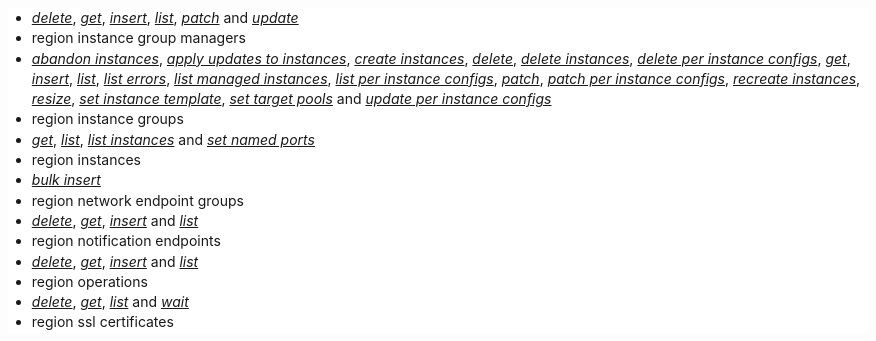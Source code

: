  * [*delete*](https://docs.rs/google-compute1/2.0.9+20210316/google_compute1/api::RegionHealthCheckDeleteCall), [*get*](https://docs.rs/google-compute1/2.0.9+20210316/google_compute1/api::RegionHealthCheckGetCall), [*insert*](https://docs.rs/google-compute1/2.0.9+20210316/google_compute1/api::RegionHealthCheckInsertCall), [*list*](https://docs.rs/google-compute1/2.0.9+20210316/google_compute1/api::RegionHealthCheckListCall), [*patch*](https://docs.rs/google-compute1/2.0.9+20210316/google_compute1/api::RegionHealthCheckPatchCall) and [*update*](https://docs.rs/google-compute1/2.0.9+20210316/google_compute1/api::RegionHealthCheckUpdateCall)
* region instance group managers
 * [*abandon instances*](https://docs.rs/google-compute1/2.0.9+20210316/google_compute1/api::RegionInstanceGroupManagerAbandonInstanceCall), [*apply updates to instances*](https://docs.rs/google-compute1/2.0.9+20210316/google_compute1/api::RegionInstanceGroupManagerApplyUpdatesToInstanceCall), [*create instances*](https://docs.rs/google-compute1/2.0.9+20210316/google_compute1/api::RegionInstanceGroupManagerCreateInstanceCall), [*delete*](https://docs.rs/google-compute1/2.0.9+20210316/google_compute1/api::RegionInstanceGroupManagerDeleteCall), [*delete instances*](https://docs.rs/google-compute1/2.0.9+20210316/google_compute1/api::RegionInstanceGroupManagerDeleteInstanceCall), [*delete per instance configs*](https://docs.rs/google-compute1/2.0.9+20210316/google_compute1/api::RegionInstanceGroupManagerDeletePerInstanceConfigCall), [*get*](https://docs.rs/google-compute1/2.0.9+20210316/google_compute1/api::RegionInstanceGroupManagerGetCall), [*insert*](https://docs.rs/google-compute1/2.0.9+20210316/google_compute1/api::RegionInstanceGroupManagerInsertCall), [*list*](https://docs.rs/google-compute1/2.0.9+20210316/google_compute1/api::RegionInstanceGroupManagerListCall), [*list errors*](https://docs.rs/google-compute1/2.0.9+20210316/google_compute1/api::RegionInstanceGroupManagerListErrorCall), [*list managed instances*](https://docs.rs/google-compute1/2.0.9+20210316/google_compute1/api::RegionInstanceGroupManagerListManagedInstanceCall), [*list per instance configs*](https://docs.rs/google-compute1/2.0.9+20210316/google_compute1/api::RegionInstanceGroupManagerListPerInstanceConfigCall), [*patch*](https://docs.rs/google-compute1/2.0.9+20210316/google_compute1/api::RegionInstanceGroupManagerPatchCall), [*patch per instance configs*](https://docs.rs/google-compute1/2.0.9+20210316/google_compute1/api::RegionInstanceGroupManagerPatchPerInstanceConfigCall), [*recreate instances*](https://docs.rs/google-compute1/2.0.9+20210316/google_compute1/api::RegionInstanceGroupManagerRecreateInstanceCall), [*resize*](https://docs.rs/google-compute1/2.0.9+20210316/google_compute1/api::RegionInstanceGroupManagerResizeCall), [*set instance template*](https://docs.rs/google-compute1/2.0.9+20210316/google_compute1/api::RegionInstanceGroupManagerSetInstanceTemplateCall), [*set target pools*](https://docs.rs/google-compute1/2.0.9+20210316/google_compute1/api::RegionInstanceGroupManagerSetTargetPoolCall) and [*update per instance configs*](https://docs.rs/google-compute1/2.0.9+20210316/google_compute1/api::RegionInstanceGroupManagerUpdatePerInstanceConfigCall)
* region instance groups
 * [*get*](https://docs.rs/google-compute1/2.0.9+20210316/google_compute1/api::RegionInstanceGroupGetCall), [*list*](https://docs.rs/google-compute1/2.0.9+20210316/google_compute1/api::RegionInstanceGroupListCall), [*list instances*](https://docs.rs/google-compute1/2.0.9+20210316/google_compute1/api::RegionInstanceGroupListInstanceCall) and [*set named ports*](https://docs.rs/google-compute1/2.0.9+20210316/google_compute1/api::RegionInstanceGroupSetNamedPortCall)
* region instances
 * [*bulk insert*](https://docs.rs/google-compute1/2.0.9+20210316/google_compute1/api::RegionInstanceBulkInsertCall)
* region network endpoint groups
 * [*delete*](https://docs.rs/google-compute1/2.0.9+20210316/google_compute1/api::RegionNetworkEndpointGroupDeleteCall), [*get*](https://docs.rs/google-compute1/2.0.9+20210316/google_compute1/api::RegionNetworkEndpointGroupGetCall), [*insert*](https://docs.rs/google-compute1/2.0.9+20210316/google_compute1/api::RegionNetworkEndpointGroupInsertCall) and [*list*](https://docs.rs/google-compute1/2.0.9+20210316/google_compute1/api::RegionNetworkEndpointGroupListCall)
* region notification endpoints
 * [*delete*](https://docs.rs/google-compute1/2.0.9+20210316/google_compute1/api::RegionNotificationEndpointDeleteCall), [*get*](https://docs.rs/google-compute1/2.0.9+20210316/google_compute1/api::RegionNotificationEndpointGetCall), [*insert*](https://docs.rs/google-compute1/2.0.9+20210316/google_compute1/api::RegionNotificationEndpointInsertCall) and [*list*](https://docs.rs/google-compute1/2.0.9+20210316/google_compute1/api::RegionNotificationEndpointListCall)
* region operations
 * [*delete*](https://docs.rs/google-compute1/2.0.9+20210316/google_compute1/api::RegionOperationDeleteCall), [*get*](https://docs.rs/google-compute1/2.0.9+20210316/google_compute1/api::RegionOperationGetCall), [*list*](https://docs.rs/google-compute1/2.0.9+20210316/google_compute1/api::RegionOperationListCall) and [*wait*](https://docs.rs/google-compute1/2.0.9+20210316/google_compute1/api::RegionOperationWaitCall)
* region ssl certificates
